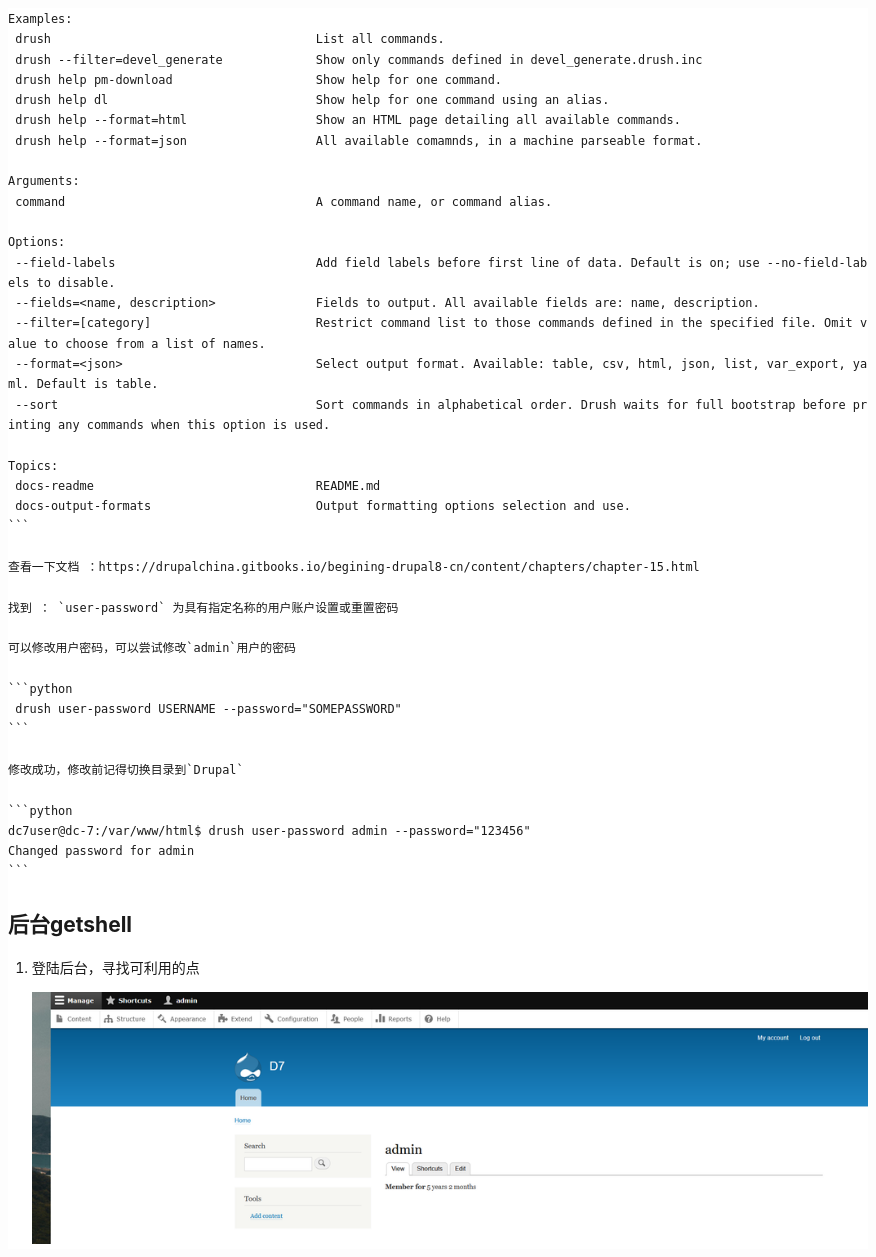     Examples:
     drush                                     List all commands.                                     
     drush --filter=devel_generate             Show only commands defined in devel_generate.drush.inc 
     drush help pm-download                    Show help for one command.                             
     drush help dl                             Show help for one command using an alias.              
     drush help --format=html                  Show an HTML page detailing all available commands.    
     drush help --format=json                  All available comamnds, in a machine parseable format.
    
    Arguments:
     command                                   A command name, or command alias.
    
    Options:
     --field-labels                            Add field labels before first line of data. Default is on; use --no-field-labels to disable.                               
     --fields=<name, description>              Fields to output. All available fields are: name, description.                                                             
     --filter=[category]                       Restrict command list to those commands defined in the specified file. Omit value to choose from a list of names.          
     --format=<json>                           Select output format. Available: table, csv, html, json, list, var_export, yaml. Default is table.                         
     --sort                                    Sort commands in alphabetical order. Drush waits for full bootstrap before printing any commands when this option is used.
    
    Topics:
     docs-readme                               README.md                                    
     docs-output-formats                       Output formatting options selection and use.
    ```
    
    查看一下文档 ：https://drupalchina.gitbooks.io/begining-drupal8-cn/content/chapters/chapter-15.html
    
    找到 ： `user-password` 为具有指定名称的用户账户设置或重置密码
    
    可以修改用户密码，可以尝试修改`admin`用户的密码
    
    ```python
     drush user-password USERNAME --password="SOMEPASSWORD"
    ```
    
    修改成功，修改前记得切换目录到`Drupal`
    
    ```python
    dc7user@dc-7:/var/www/html$ drush user-password admin --password="123456"
    Changed password for admin  
    ```
    

## 后台getshell

1. 登陆后台，寻找可利用的点
    
    ![image.png](image%2038.png)
    